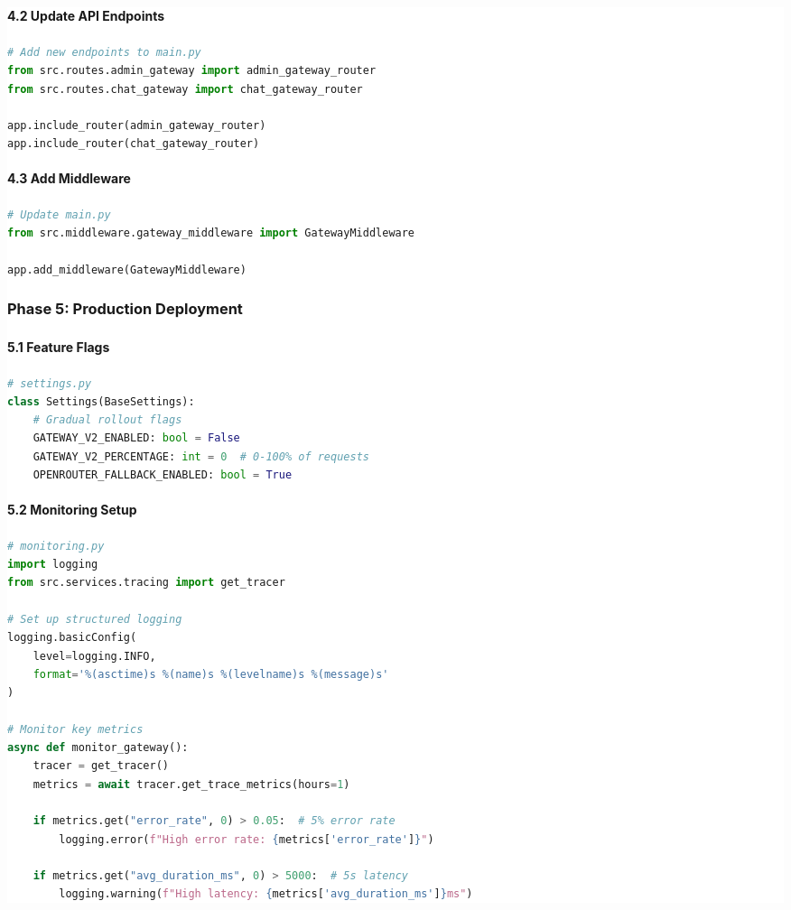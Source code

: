 #### 4.2 Update API Endpoints
```python
# Add new endpoints to main.py
from src.routes.admin_gateway import admin_gateway_router
from src.routes.chat_gateway import chat_gateway_router

app.include_router(admin_gateway_router)
app.include_router(chat_gateway_router)
```

#### 4.3 Add Middleware
```python
# Update main.py
from src.middleware.gateway_middleware import GatewayMiddleware

app.add_middleware(GatewayMiddleware)
```

### Phase 5: Production Deployment

#### 5.1 Feature Flags
```python
# settings.py
class Settings(BaseSettings):
    # Gradual rollout flags
    GATEWAY_V2_ENABLED: bool = False
    GATEWAY_V2_PERCENTAGE: int = 0  # 0-100% of requests
    OPENROUTER_FALLBACK_ENABLED: bool = True
```

#### 5.2 Monitoring Setup
```python
# monitoring.py
import logging
from src.services.tracing import get_tracer

# Set up structured logging
logging.basicConfig(
    level=logging.INFO,
    format='%(asctime)s %(name)s %(levelname)s %(message)s'
)

# Monitor key metrics
async def monitor_gateway():
    tracer = get_tracer()
    metrics = await tracer.get_trace_metrics(hours=1)
    
    if metrics.get("error_rate", 0) > 0.05:  # 5% error rate
        logging.error(f"High error rate: {metrics['error_rate']}")
    
    if metrics.get("avg_duration_ms", 0) > 5000:  # 5s latency
        logging.warning(f"High latency: {metrics['avg_duration_ms']}ms")
```
